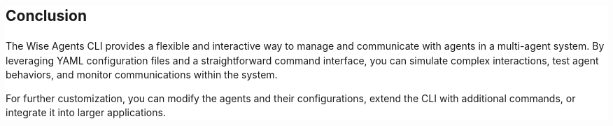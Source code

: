 ## Conclusion

The Wise Agents CLI provides a flexible and interactive way to manage and communicate with agents in a multi-agent system. By leveraging YAML configuration files and a straightforward command interface, you can simulate complex interactions, test agent behaviors, and monitor communications within the system.

For further customization, you can modify the agents and their configurations, extend the CLI with additional commands, or integrate it into larger applications.


